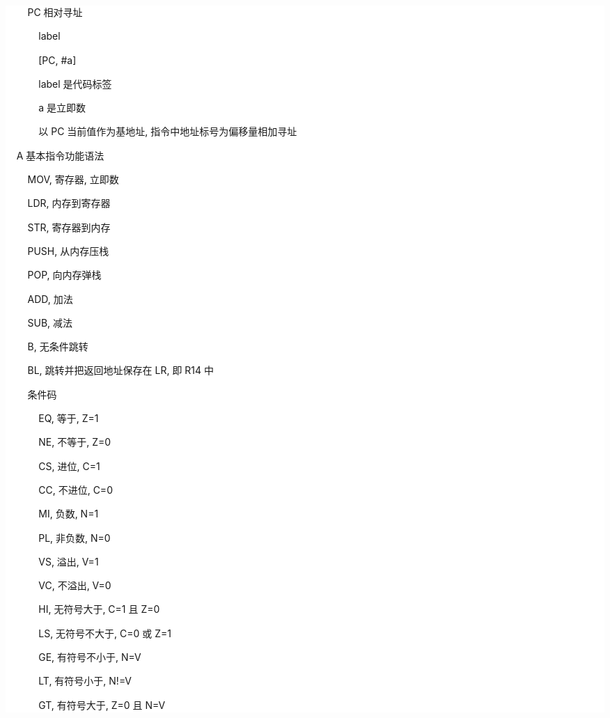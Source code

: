 &nbsp;&nbsp;&nbsp;&nbsp;&nbsp;&nbsp;&nbsp;&nbsp;PC 相对寻址

&nbsp;&nbsp;&nbsp;&nbsp;&nbsp;&nbsp;&nbsp;&nbsp;&nbsp;&nbsp;&nbsp;&nbsp;label

&nbsp;&nbsp;&nbsp;&nbsp;&nbsp;&nbsp;&nbsp;&nbsp;&nbsp;&nbsp;&nbsp;&nbsp;[PC,&nbsp;#a]

&nbsp;&nbsp;&nbsp;&nbsp;&nbsp;&nbsp;&nbsp;&nbsp;&nbsp;&nbsp;&nbsp;&nbsp;label 是代码标签

&nbsp;&nbsp;&nbsp;&nbsp;&nbsp;&nbsp;&nbsp;&nbsp;&nbsp;&nbsp;&nbsp;&nbsp;a 是立即数

&nbsp;&nbsp;&nbsp;&nbsp;&nbsp;&nbsp;&nbsp;&nbsp;&nbsp;&nbsp;&nbsp;&nbsp;以 PC 当前值作为基地址,&nbsp;指令中地址标号为偏移量相加寻址

&nbsp;&nbsp;&nbsp;&nbsp;A&nbsp;基本指令功能语法

&nbsp;&nbsp;&nbsp;&nbsp;&nbsp;&nbsp;&nbsp;&nbsp;MOV,&nbsp;寄存器,&nbsp;立即数

&nbsp;&nbsp;&nbsp;&nbsp;&nbsp;&nbsp;&nbsp;&nbsp;LDR,&nbsp;内存到寄存器

&nbsp;&nbsp;&nbsp;&nbsp;&nbsp;&nbsp;&nbsp;&nbsp;STR,&nbsp;寄存器到内存

&nbsp;&nbsp;&nbsp;&nbsp;&nbsp;&nbsp;&nbsp;&nbsp;PUSH,&nbsp;从内存压栈

&nbsp;&nbsp;&nbsp;&nbsp;&nbsp;&nbsp;&nbsp;&nbsp;POP,&nbsp;向内存弹栈

&nbsp;&nbsp;&nbsp;&nbsp;&nbsp;&nbsp;&nbsp;&nbsp;ADD,&nbsp;加法

&nbsp;&nbsp;&nbsp;&nbsp;&nbsp;&nbsp;&nbsp;&nbsp;SUB,&nbsp;减法

&nbsp;&nbsp;&nbsp;&nbsp;&nbsp;&nbsp;&nbsp;&nbsp;B,&nbsp;无条件跳转

&nbsp;&nbsp;&nbsp;&nbsp;&nbsp;&nbsp;&nbsp;&nbsp;BL,&nbsp;跳转并把返回地址保存在 LR,&nbsp;即 R14 中

&nbsp;&nbsp;&nbsp;&nbsp;&nbsp;&nbsp;&nbsp;&nbsp;条件码

&nbsp;&nbsp;&nbsp;&nbsp;&nbsp;&nbsp;&nbsp;&nbsp;&nbsp;&nbsp;&nbsp;&nbsp;EQ,&nbsp;等于,&nbsp;Z=1

&nbsp;&nbsp;&nbsp;&nbsp;&nbsp;&nbsp;&nbsp;&nbsp;&nbsp;&nbsp;&nbsp;&nbsp;NE,&nbsp;不等于,&nbsp;Z=0

&nbsp;&nbsp;&nbsp;&nbsp;&nbsp;&nbsp;&nbsp;&nbsp;&nbsp;&nbsp;&nbsp;&nbsp;CS,&nbsp;进位,&nbsp;C=1

&nbsp;&nbsp;&nbsp;&nbsp;&nbsp;&nbsp;&nbsp;&nbsp;&nbsp;&nbsp;&nbsp;&nbsp;CC,&nbsp;不进位,&nbsp;C=0

&nbsp;&nbsp;&nbsp;&nbsp;&nbsp;&nbsp;&nbsp;&nbsp;&nbsp;&nbsp;&nbsp;&nbsp;MI,&nbsp;负数,&nbsp;N=1

&nbsp;&nbsp;&nbsp;&nbsp;&nbsp;&nbsp;&nbsp;&nbsp;&nbsp;&nbsp;&nbsp;&nbsp;PL,&nbsp;非负数,&nbsp;N=0

&nbsp;&nbsp;&nbsp;&nbsp;&nbsp;&nbsp;&nbsp;&nbsp;&nbsp;&nbsp;&nbsp;&nbsp;VS,&nbsp;溢出,&nbsp;V=1

&nbsp;&nbsp;&nbsp;&nbsp;&nbsp;&nbsp;&nbsp;&nbsp;&nbsp;&nbsp;&nbsp;&nbsp;VC,&nbsp;不溢出,&nbsp;V=0

&nbsp;&nbsp;&nbsp;&nbsp;&nbsp;&nbsp;&nbsp;&nbsp;&nbsp;&nbsp;&nbsp;&nbsp;HI,&nbsp;无符号大于,&nbsp;C=1 且 Z=0

&nbsp;&nbsp;&nbsp;&nbsp;&nbsp;&nbsp;&nbsp;&nbsp;&nbsp;&nbsp;&nbsp;&nbsp;LS,&nbsp;无符号不大于,&nbsp;C=0 或 Z=1

&nbsp;&nbsp;&nbsp;&nbsp;&nbsp;&nbsp;&nbsp;&nbsp;&nbsp;&nbsp;&nbsp;&nbsp;GE,&nbsp;有符号不小于,&nbsp;N=V&nbsp;

&nbsp;&nbsp;&nbsp;&nbsp;&nbsp;&nbsp;&nbsp;&nbsp;&nbsp;&nbsp;&nbsp;&nbsp;LT,&nbsp;有符号小于,&nbsp;N!=V

&nbsp;&nbsp;&nbsp;&nbsp;&nbsp;&nbsp;&nbsp;&nbsp;&nbsp;&nbsp;&nbsp;&nbsp;GT,&nbsp;有符号大于,&nbsp;Z=0 且 N=V
